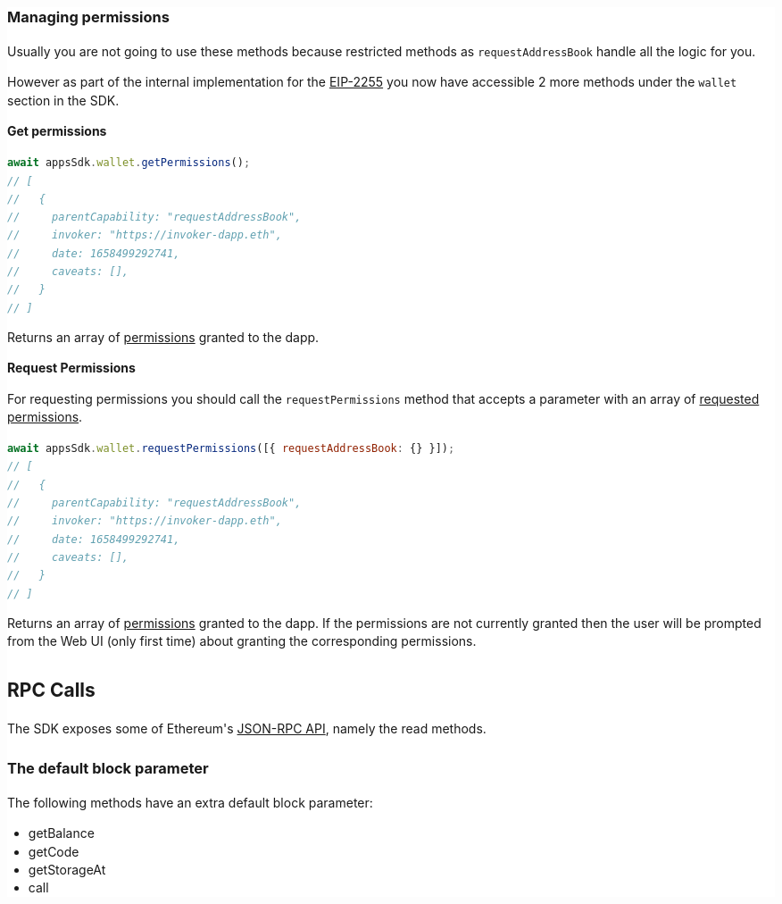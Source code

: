 ### Managing permissions

Usually you are not going to use these methods because restricted methods as `requestAddressBook` handle all the logic for you.

However as part of the internal implementation for the [EIP-2255](https://eips.ethereum.org/EIPS/eip-2255) you now have accessible 2 more methods under the `wallet` section in the SDK.

**Get permissions**

```js
await appsSdk.wallet.getPermissions();
// [
//   {
//     parentCapability: "requestAddressBook",
//     invoker: "https://invoker-dapp.eth",
//     date: 1658499292741,
//     caveats: [],
//   }
// ]
```

Returns an array of [permissions](src/types/permissions.ts#L1-L6) granted to the dapp.

**Request Permissions**

For requesting permissions you should call the `requestPermissions` method that accepts a parameter with an array of [requested permissions](src/types/permissions.ts#L8-L10).

```js
await appsSdk.wallet.requestPermissions([{ requestAddressBook: {} }]);
// [
//   {
//     parentCapability: "requestAddressBook",
//     invoker: "https://invoker-dapp.eth",
//     date: 1658499292741,
//     caveats: [],
//   }
// ]
```

Returns an array of [permissions](src/types/permissions.ts#L1-L6) granted to the dapp. If the permissions are not currently granted then the user will be prompted from the Web UI (only first time) about granting the corresponding permissions.

## RPC Calls

The SDK exposes some of Ethereum's [JSON-RPC API](https://eth.wiki/json-rpc/API), namely the read methods.

### The default block parameter

The following methods have an extra default block parameter:

- getBalance
- getCode
- getStorageAt
- call


[safeappstab]: https://raw.githubusercontent.com/safe-global/safe-apps-sdk/main/assets/safe-tab-apps.png 'Safe: Apps tab'
[safeaddapp]: https://raw.githubusercontent.com/safe-global/safe-apps-sdk/main/assets/third-party-app-modal.png 'Safe: Add Safe App'